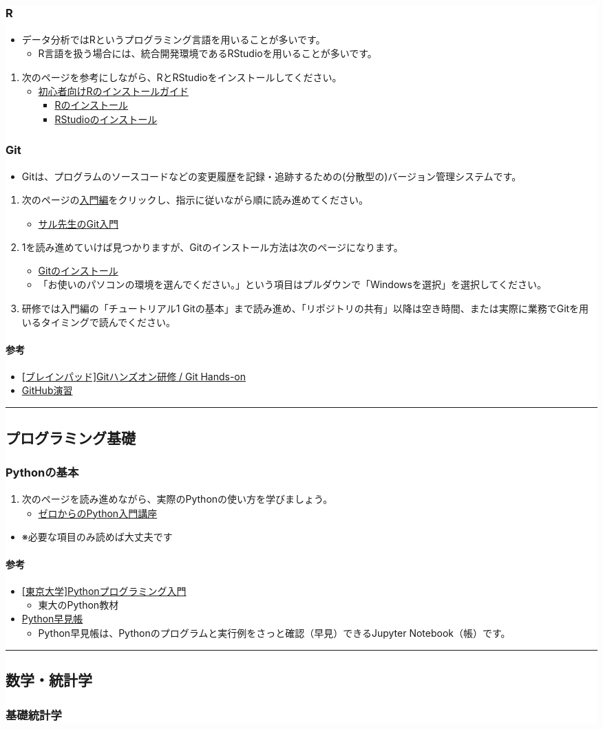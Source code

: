 
### R

- データ分析ではRというプログラミング言語を用いることが多いです。
  - R言語を扱う場合には、統合開発環境であるRStudioを用いることが多いです。

1. 次のページを参考にしながら、RとRStudioをインストールしてください。
   - [初心者向けRのインストールガイド](https://syunsuke.github.io/r_install_guide_for_beginners/)
     - [Rのインストール](https://syunsuke.github.io/r_install_guide_for_beginners/03_installation_of_R.html)
     - [RStudioのインストール](https://syunsuke.github.io/r_install_guide_for_beginners/04_installation_of_RStudio.html)


### Git

- Gitは、プログラムのソースコードなどの変更履歴を記録・追跡するための(分散型の)バージョン管理システムです。

1. 次のページの[入門編](https://backlog.com/ja/git-tutorial/intro/01/)をクリックし、指示に従いながら順に読み進めてください。
   - [サル先生のGit入門](https://backlog.com/ja/git-tutorial/)

2. 1を読み進めていけば見つかりますが、Gitのインストール方法は次のページになります。
   - [Gitのインストール](https://backlog.com/ja/git-tutorial/intro/05/)
   - 「お使いのパソコンの環境を選んでください。」という項目はプルダウンで「Windowsを選択」を選択してください。

3. 研修では入門編の「チュートリアル1 Gitの基本」まで読み進め、「リポジトリの共有」以降は空き時間、または実際に業務でGitを用いるタイミングで読んでください。

#### 参考

- [[ブレインパッド]Gitハンズオン研修 / Git Hands-on](https://speakerdeck.com/brainpadpr/git-hands-on)
- [GitHub演習](https://github.com/kaityo256/github)


---

## プログラミング基礎
### Pythonの基本

1. 次のページを読み進めながら、実際のPythonの使い方を学びましょう。
   - [ゼロからのPython入門講座](https://www.python.jp/train/index.html)

- ※必要な項目のみ読めば大丈夫です

#### 参考

- [[東京大学]Pythonプログラミング入門](https://utokyo-ipp.github.io/)
  - 東大のPython教材
- [Python早見帳](https://chokkan.github.io/python/index.html)
  - Python早見帳は、Pythonのプログラムと実行例をさっと確認（早見）できるJupyter Notebook（帳）です。

---

## 数学・統計学
### 基礎統計学
